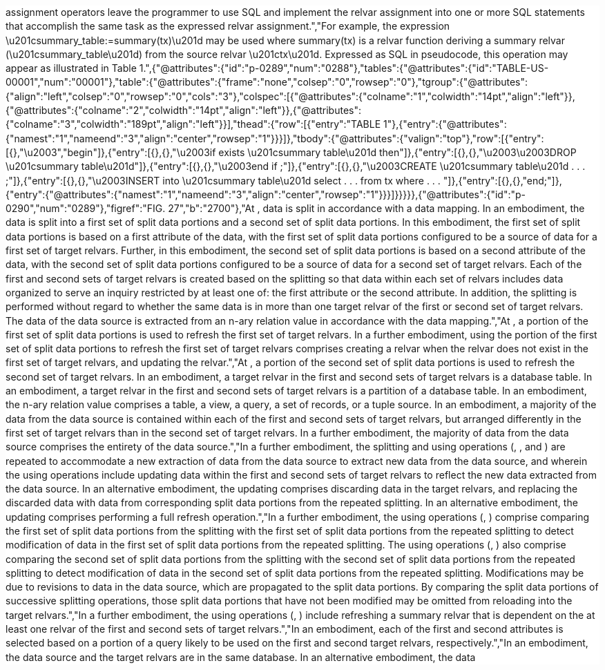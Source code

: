 assignment operators leave the programmer to use SQL and implement the relvar assignment into one or more SQL statements that accomplish the same task as the expressed relvar assignment.","For example, the expression \u201csummary_table:=summary(tx)\u201d may be used where summary(tx) is a relvar function deriving a summary relvar (\u201csummary_table\u201d) from the source relvar \u201ctx\u201d. Expressed as SQL in pseudocode, this operation may appear as illustrated in Table 1.",{"@attributes":{"id":"p-0289","num":"0288"},"tables":{"@attributes":{"id":"TABLE-US-00001","num":"00001"},"table":{"@attributes":{"frame":"none","colsep":"0","rowsep":"0"},"tgroup":{"@attributes":{"align":"left","colsep":"0","rowsep":"0","cols":"3"},"colspec":[{"@attributes":{"colname":"1","colwidth":"14pt","align":"left"}},{"@attributes":{"colname":"2","colwidth":"14pt","align":"left"}},{"@attributes":{"colname":"3","colwidth":"189pt","align":"left"}}],"thead":{"row":[{"entry":"TABLE 1"},{"entry":{"@attributes":{"namest":"1","nameend":"3","align":"center","rowsep":"1"}}}]},"tbody":{"@attributes":{"valign":"top"},"row":[{"entry":[{},"\u2003","begin"]},{"entry":[{},{},"\u2003if exists \u201csummary table\u201d then"]},{"entry":[{},{},"\u2003\u2003DROP \u201csummary table\u201d"]},{"entry":[{},{},"\u2003end if ;"]},{"entry":[{},{},"\u2003CREATE \u201csummary table\u201d . . . ;"]},{"entry":[{},{},"\u2003INSERT into \u201csummary table\u201d select . . . from tx where . . . "]},{"entry":[{},{},"end;"]},{"entry":{"@attributes":{"namest":"1","nameend":"3","align":"center","rowsep":"1"}}}]}}}}},{"@attributes":{"id":"p-0290","num":"0289"},"figref":"FIG. 27","b":"2700"},"At , data is split in accordance with a data mapping. In an embodiment, the data is split into a first set of split data portions and a second set of split data portions. In this embodiment, the first set of split data portions is based on a first attribute of the data, with the first set of split data portions configured to be a source of data for a first set of target relvars. Further, in this embodiment, the second set of split data portions is based on a second attribute of the data, with the second set of split data portions configured to be a source of data for a second set of target relvars. Each of the first and second sets of target relvars is created based on the splitting so that data within each set of relvars includes data organized to serve an inquiry restricted by at least one of: the first attribute or the second attribute. In addition, the splitting is performed without regard to whether the same data is in more than one target relvar of the first or second set of target relvars. The data of the data source is extracted from an n-ary relation value in accordance with the data mapping.","At , a portion of the first set of split data portions is used to refresh the first set of target relvars. In a further embodiment, using the portion of the first set of split data portions to refresh the first set of target relvars comprises creating a relvar when the relvar does not exist in the first set of target relvars, and updating the relvar.","At , a portion of the second set of split data portions is used to refresh the second set of target relvars. In an embodiment, a target relvar in the first and second sets of target relvars is a database table. In an embodiment, a target relvar in the first and second sets of target relvars is a partition of a database table. In an embodiment, the n-ary relation value comprises a table, a view, a query, a set of records, or a tuple source. In an embodiment, a majority of the data from the data source is contained within each of the first and second sets of target relvars, but arranged differently in the first set of target relvars than in the second set of target relvars. In a further embodiment, the majority of data from the data source comprises the entirety of the data source.","In a further embodiment, the splitting and using operations (, , and ) are repeated to accommodate a new extraction of data from the data source to extract new data from the data source, and wherein the using operations include updating data within the first and second sets of target relvars to reflect the new data extracted from the data source. In an alternative embodiment, the updating comprises discarding data in the target relvars, and replacing the discarded data with data from corresponding split data portions from the repeated splitting. In an alternative embodiment, the updating comprises performing a full refresh operation.","In a further embodiment, the using operations (, ) comprise comparing the first set of split data portions from the splitting with the first set of split data portions from the repeated splitting to detect modification of data in the first set of split data portions from the repeated splitting. The using operations (, ) also comprise comparing the second set of split data portions from the splitting with the second set of split data portions from the repeated splitting to detect modification of data in the second set of split data portions from the repeated splitting. Modifications may be due to revisions to data in the data source, which are propagated to the split data portions. By comparing the split data portions of successive splitting operations, those split data portions that have not been modified may be omitted from reloading into the target relvars.","In a further embodiment, the using operations (, ) include refreshing a summary relvar that is dependent on the at least one relvar of the first and second sets of target relvars.","In an embodiment, each of the first and second attributes is selected based on a portion of a query likely to be used on the first and second target relvars, respectively.","In an embodiment, the data source and the target relvars are in the same database. In an alternative embodiment, the data